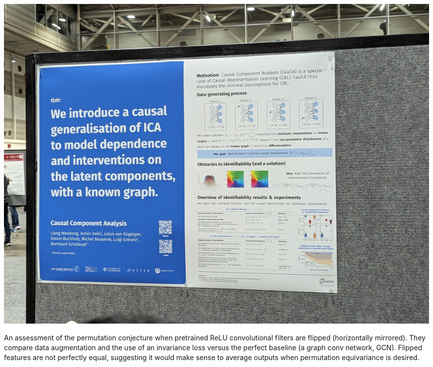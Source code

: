 ![alt_text](posters/wendong.jpg)


An assessment of the permutation conjecture when pretrained ReLU convolutional filters are flipped (horizontally mirrored). They compare data augmentation and the use of an invariance loss versus the perfect baseline (a graph conv network, GCN). Flipped features are not perfectly equal, suggesting it would make sense to average outputs when permutation equivariance is desired.
